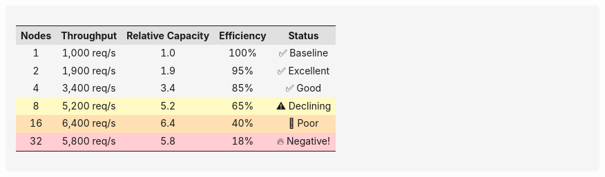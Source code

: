 <div class="data-table" style="background: #F5F5F5; padding: 15px; border-radius: 5px;">
  <table style="width: 100%; text-align: center;">
    <tr style="background: #E0E0E0;">
      <th>Nodes</th>
      <th>Throughput</th>
      <th>Relative Capacity</th>
      <th>Efficiency</th>
      <th>Status</th>
    </tr>
    <tr>
      <td>1</td>
      <td>1,000 req/s</td>
      <td>1.0</td>
      <td>100%</td>
      <td>✅ Baseline</td>
    </tr>
    <tr>
      <td>2</td>
      <td>1,900 req/s</td>
      <td>1.9</td>
      <td>95%</td>
      <td>✅ Excellent</td>
    </tr>
    <tr>
      <td>4</td>
      <td>3,400 req/s</td>
      <td>3.4</td>
      <td>85%</td>
      <td>✅ Good</td>
    </tr>
    <tr style="background: #FFF9C4;">
      <td>8</td>
      <td>5,200 req/s</td>
      <td>5.2</td>
      <td>65%</td>
      <td>⚠️ Declining</td>
    </tr>
    <tr style="background: #FFE0B2;">
      <td>16</td>
      <td>6,400 req/s</td>
      <td>6.4</td>
      <td>40%</td>
      <td>🚨 Poor</td>
    </tr>
    <tr style="background: #FFCDD2;">
      <td>32</td>
      <td>5,800 req/s</td>
      <td>5.8</td>
      <td>18%</td>
      <td>🔥 Negative!</td>
    </tr>
  </table>
</div>
